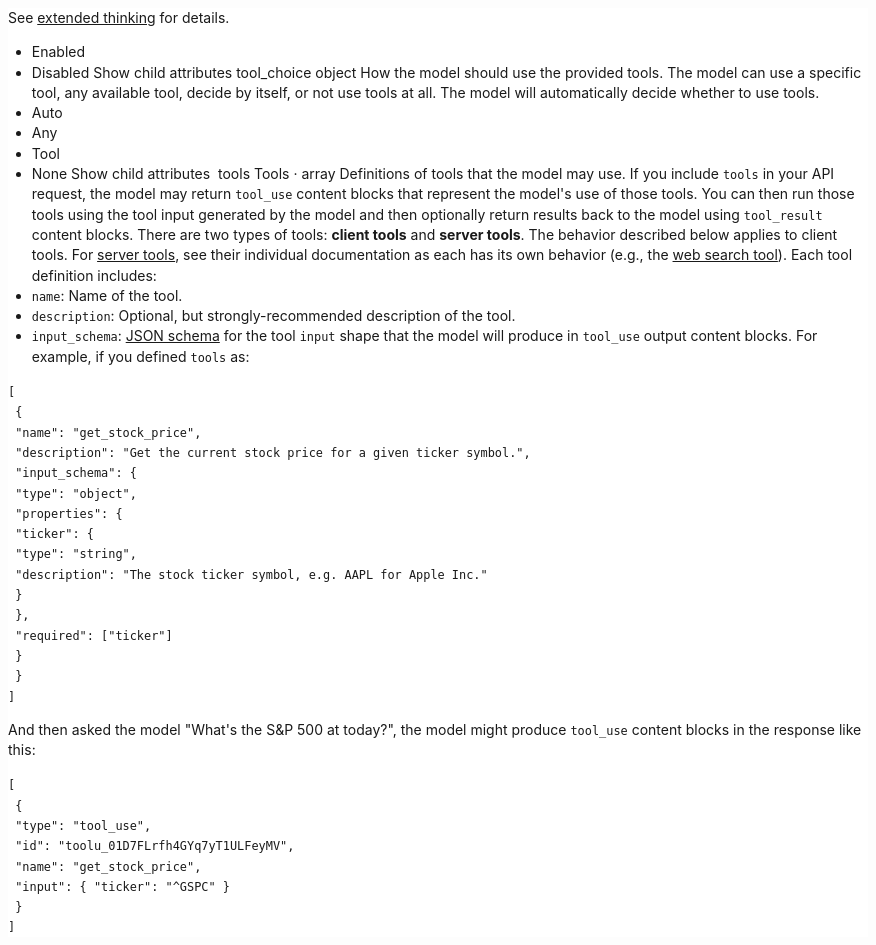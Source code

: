 See [extended thinking](https://docs.claude.com/en/docs/build-with-claude/extended-thinking) for details.
 * Enabled
 * Disabled
Show child attributes
[​](#body-tool-choice)
tool_choice
object
How the model should use the provided tools. The model can use a specific tool, any available tool, decide by itself, or not use tools at all. The model will automatically decide whether to use tools.
 * Auto
 * Any
 * Tool
 * None
Show child attributes
[​](#body-tools)
tools
Tools · array
Definitions of tools that the model may use.
If you include `tools` in your API request, the model may return `tool_use` content blocks that represent the model's use of those tools. You can then run those tools using the tool input generated by the model and then optionally return results back to the model using `tool_result` content blocks.
There are two types of tools: **client tools** and **server tools**. The behavior described below applies to client tools. For [server tools](https://docs.claude.com/en/docs/agents-and-tools/tool-use/overview#server-tools), see their individual documentation as each has its own behavior (e.g., the [web search tool](https://docs.claude.com/en/docs/agents-and-tools/tool-use/web-search-tool)).
Each tool definition includes:
 * `name`: Name of the tool.
 * `description`: Optional, but strongly-recommended description of the tool.
 * `input_schema`: [JSON schema](https://json-schema.org/draft/2020-12) for the tool `input` shape that the model will produce in `tool_use` output content blocks.
For example, if you defined `tools` as:
```
[ 
 { 
 "name": "get_stock_price", 
 "description": "Get the current stock price for a given ticker symbol.", 
 "input_schema": { 
 "type": "object", 
 "properties": { 
 "ticker": { 
 "type": "string", 
 "description": "The stock ticker symbol, e.g. AAPL for Apple Inc." 
 } 
 }, 
 "required": ["ticker"] 
 } 
 } 
]
```
And then asked the model "What's the S&P 500 at today?", the model might produce `tool_use` content blocks in the response like this:
```
[ 
 { 
 "type": "tool_use", 
 "id": "toolu_01D7FLrfh4GYq7yT1ULFeyMV", 
 "name": "get_stock_price", 
 "input": { "ticker": "^GSPC" } 
 } 
]
```